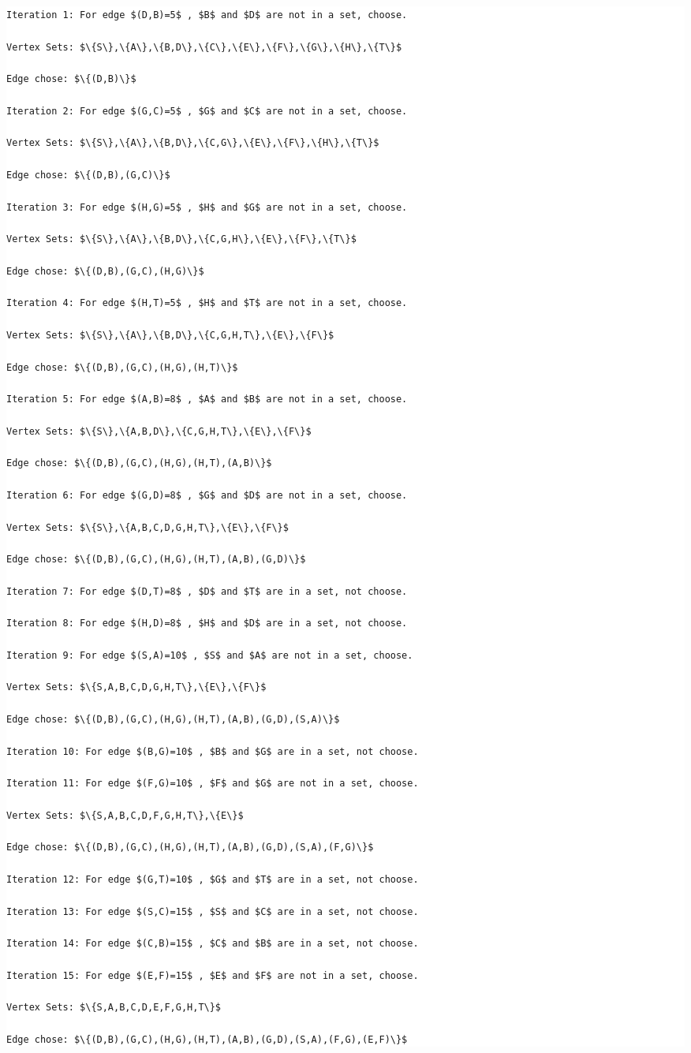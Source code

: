     Iteration 1: For edge $(D,B)=5$ , $B$ and $D$ are not in a set, choose.
    
    Vertex Sets: $\{S\},\{A\},\{B,D\},\{C\},\{E\},\{F\},\{G\},\{H\},\{T\}$
    
    Edge chose: $\{(D,B)\}$
    
    Iteration 2: For edge $(G,C)=5$ , $G$ and $C$ are not in a set, choose.
    
    Vertex Sets: $\{S\},\{A\},\{B,D\},\{C,G\},\{E\},\{F\},\{H\},\{T\}$
    
    Edge chose: $\{(D,B),(G,C)\}$
    
    Iteration 3: For edge $(H,G)=5$ , $H$ and $G$ are not in a set, choose.
    
    Vertex Sets: $\{S\},\{A\},\{B,D\},\{C,G,H\},\{E\},\{F\},\{T\}$
    
    Edge chose: $\{(D,B),(G,C),(H,G)\}$
    
    Iteration 4: For edge $(H,T)=5$ , $H$ and $T$ are not in a set, choose.
    
    Vertex Sets: $\{S\},\{A\},\{B,D\},\{C,G,H,T\},\{E\},\{F\}$
    
    Edge chose: $\{(D,B),(G,C),(H,G),(H,T)\}$
    
    Iteration 5: For edge $(A,B)=8$ , $A$ and $B$ are not in a set, choose.
    
    Vertex Sets: $\{S\},\{A,B,D\},\{C,G,H,T\},\{E\},\{F\}$
    
    Edge chose: $\{(D,B),(G,C),(H,G),(H,T),(A,B)\}$
    
    Iteration 6: For edge $(G,D)=8$ , $G$ and $D$ are not in a set, choose.
    
    Vertex Sets: $\{S\},\{A,B,C,D,G,H,T\},\{E\},\{F\}$
    
    Edge chose: $\{(D,B),(G,C),(H,G),(H,T),(A,B),(G,D)\}$
    
    Iteration 7: For edge $(D,T)=8$ , $D$ and $T$ are in a set, not choose.
    
    Iteration 8: For edge $(H,D)=8$ , $H$ and $D$ are in a set, not choose.
    
    Iteration 9: For edge $(S,A)=10$ , $S$ and $A$ are not in a set, choose.
    
    Vertex Sets: $\{S,A,B,C,D,G,H,T\},\{E\},\{F\}$
    
    Edge chose: $\{(D,B),(G,C),(H,G),(H,T),(A,B),(G,D),(S,A)\}$
    
    Iteration 10: For edge $(B,G)=10$ , $B$ and $G$ are in a set, not choose.
    
    Iteration 11: For edge $(F,G)=10$ , $F$ and $G$ are not in a set, choose.
    
    Vertex Sets: $\{S,A,B,C,D,F,G,H,T\},\{E\}$
    
    Edge chose: $\{(D,B),(G,C),(H,G),(H,T),(A,B),(G,D),(S,A),(F,G)\}$
    
    Iteration 12: For edge $(G,T)=10$ , $G$ and $T$ are in a set, not choose.
    
    Iteration 13: For edge $(S,C)=15$ , $S$ and $C$ are in a set, not choose.
    
    Iteration 14: For edge $(C,B)=15$ , $C$ and $B$ are in a set, not choose.
    
    Iteration 15: For edge $(E,F)=15$ , $E$ and $F$ are not in a set, choose.
    
    Vertex Sets: $\{S,A,B,C,D,E,F,G,H,T\}$
    
    Edge chose: $\{(D,B),(G,C),(H,G),(H,T),(A,B),(G,D),(S,A),(F,G),(E,F)\}$
    